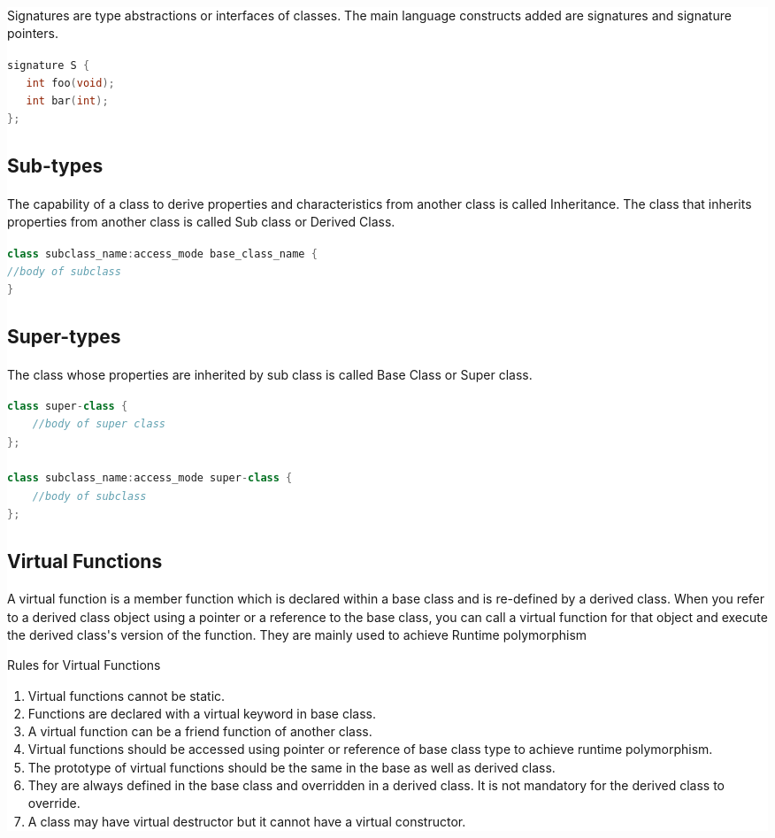 Signatures are type abstractions or interfaces of classes. The main language constructs added are signatures and signature pointers.


```c++
signature S {
   int foo(void);
   int bar(int);
};
```

## Sub-types

The capability of a class to derive properties and characteristics from another class is called Inheritance. The class that inherits properties from another class is called Sub class or Derived Class.

```c++
class subclass_name:access_mode base_class_name {
//body of subclass
}
```

## Super-types

The class whose properties are inherited by sub class is called Base Class or Super class.

```c++
class super-class {
    //body of super class
};

class subclass_name:access_mode super-class {
    //body of subclass
};
```

## Virtual Functions

A virtual function is a member function which is declared within a base class and is re-defined by a derived class. When you refer to a derived class object using a pointer or a reference to the base class, you can call a virtual function for that object and execute the derived class's version of the function. They are mainly used to achieve Runtime polymorphism

Rules for Virtual Functions

1. Virtual functions cannot be static.
2. Functions are declared with a virtual keyword in base class.
3. A virtual function can be a friend function of another class.
4. Virtual functions should be accessed using pointer or reference of base class type to achieve runtime polymorphism.
5. The prototype of virtual functions should be the same in the base as well as derived class.
6. They are always defined in the base class and overridden in a derived class. It is not mandatory for the derived class to override.
7. A class may have virtual destructor but it cannot have a virtual constructor.
